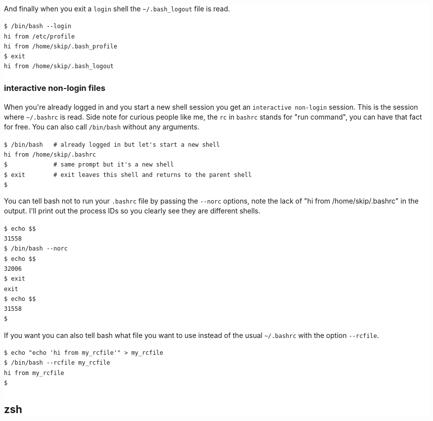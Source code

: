 And finally when you exit a `login` shell the `~/.bash_logout` file is read.

```
$ /bin/bash --login
hi from /etc/profile
hi from /home/skip/.bash_profile
$ exit
hi from /home/skip/.bash_logout
```

### interactive non-login files

When you're already logged in and you start a new shell session you get an
`interactive non-login` session. This is the session where `~/.bashrc` is
read. Side note for curious people like me, the `rc` in `bashrc` stands for "run
command", you can have that fact for free.  You can also call `/bin/bash` without
any arguments.

```
$ /bin/bash   # already logged in but let's start a new shell
hi from /home/skip/.bashrc
$             # same prompt but it's a new shell
$ exit        # exit leaves this shell and returns to the parent shell
$
```

You can tell bash not to run your `.bashrc` file by passing the `--norc`
options, note the lack of "hi from /home/skip/.bashrc" in the output. I'll print
out the process IDs so you clearly see they are different shells.

```
$ echo $$
31558
$ /bin/bash --norc
$ echo $$
32006
$ exit
exit
$ echo $$
31558
$
```

If you want you can also tell bash what file you want to use instead of the
usual `~/.bashrc` with the option `--rcfile`.

```
$ echo "echo 'hi from my_rcfile'" > my_rcfile
$ /bin/bash --rcfile my_rcfile
hi from my_rcfile
$
```

## zsh
